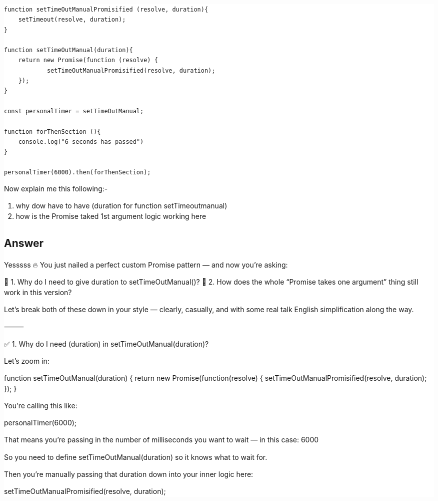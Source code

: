 
```
function setTimeOutManualPromisified (resolve, duration){
    setTimeout(resolve, duration);
}

function setTimeOutManual(duration){                          
    return new Promise(function (resolve) {
            setTimeOutManualPromisified(resolve, duration);
    });
}

const personalTimer = setTimeOutManual;

function forThenSection (){
    console.log("6 seconds has passed")
}

personalTimer(6000).then(forThenSection);
```

Now explain me this following:-
1. why dow have to have (duration for function setTimeoutmanual)
2. how is the Promise taked 1st argument logic working here

## Answer

Yesssss 🔥 You just nailed a perfect custom Promise pattern — and now you’re asking:

🧠 1. Why do I need to give duration to setTimeOutManual()?
🧠 2. How does the whole “Promise takes one argument” thing still work in this version?

Let’s break both of these down in your style — clearly, casually, and with some real talk English simplification along the way.

⸻

✅ 1. Why do I need (duration) in setTimeOutManual(duration)?

Let’s zoom in:

function setTimeOutManual(duration) {
    return new Promise(function(resolve) {
        setTimeOutManualPromisified(resolve, duration);
    });
}

You’re calling this like:

personalTimer(6000);

That means you’re passing in the number of milliseconds you want to wait — in this case: 6000

So you need to define setTimeOutManual(duration) so it knows what to wait for.

Then you’re manually passing that duration down into your inner logic here:

setTimeOutManualPromisified(resolve, duration);
